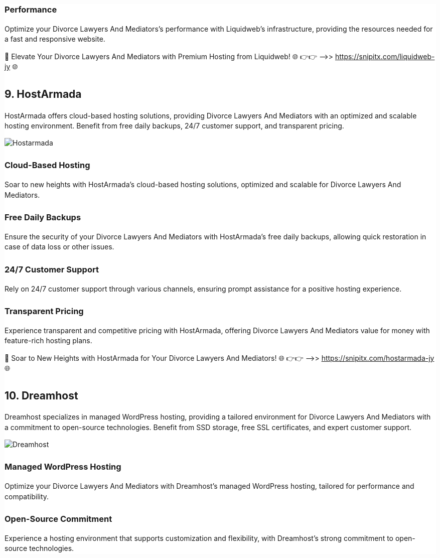### Performance
Optimize your Divorce Lawyers And Mediators’s performance with Liquidweb’s infrastructure, providing the resources needed for a fast and responsive website.

🚀 Elevate Your Divorce Lawyers And Mediators with Premium Hosting from Liquidweb! 🌐
👉👉 -->> https://snipitx.com/liquidweb-jy 🌐

## 9. HostArmada

HostArmada offers cloud-based hosting solutions, providing Divorce Lawyers And Mediators with an optimized and scalable hosting environment. Benefit from free daily backups, 24/7 customer support, and transparent pricing.

![Hostarmada](https://i.imgur.com/KFbdf3o.jpeg "Hostarmada Hosting")

### Cloud-Based Hosting
Soar to new heights with HostArmada’s cloud-based hosting solutions, optimized and scalable for Divorce Lawyers And Mediators.

### Free Daily Backups
Ensure the security of your Divorce Lawyers And Mediators with HostArmada’s free daily backups, allowing quick restoration in case of data loss or other issues.

### 24/7 Customer Support
Rely on 24/7 customer support through various channels, ensuring prompt assistance for a positive hosting experience.

### Transparent Pricing
Experience transparent and competitive pricing with HostArmada, offering Divorce Lawyers And Mediators value for money with feature-rich hosting plans.

🚀 Soar to New Heights with HostArmada for Your Divorce Lawyers And Mediators! 🌐
👉👉 -->> https://snipitx.com/hostarmada-jy 🌐

## 10. Dreamhost

Dreamhost specializes in managed WordPress hosting, providing a tailored environment for Divorce Lawyers And Mediators with a commitment to open-source technologies. Benefit from SSD storage, free SSL certificates, and expert customer support.

![Dreamhost](https://i.imgur.com/rXIg8ip.jpeg "Dreamhost Hosting")

### Managed WordPress Hosting
Optimize your Divorce Lawyers And Mediators with Dreamhost’s managed WordPress hosting, tailored for performance and compatibility.

### Open-Source Commitment
Experience a hosting environment that supports customization and flexibility, with Dreamhost’s strong commitment to open-source technologies.
